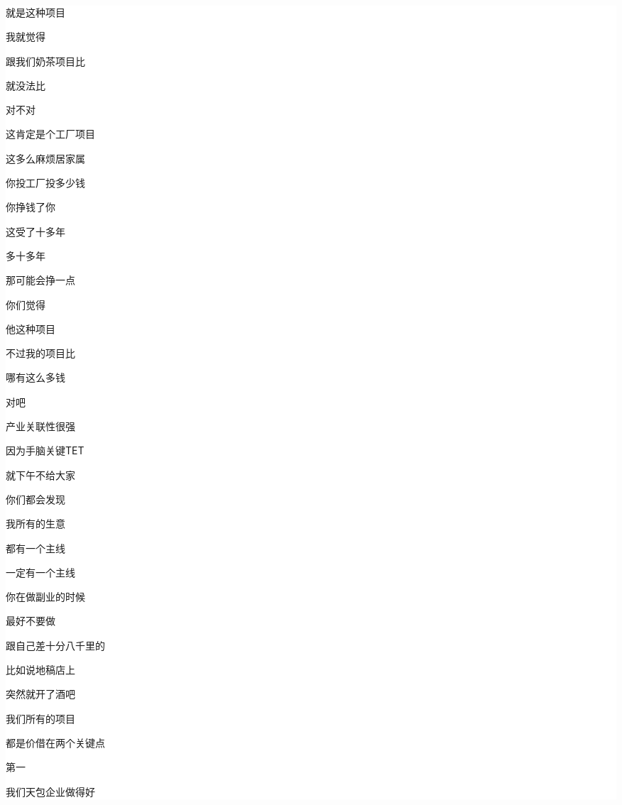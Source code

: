 就是这种项目

我就觉得

跟我们奶茶项目比

就没法比

对不对

这肯定是个工厂项目

这多么麻烦居家属

你投工厂投多少钱

你挣钱了你

这受了十多年

多十多年

那可能会挣一点

你们觉得

他这种项目

不过我的项目比

哪有这么多钱

对吧

产业关联性很强

因为手脑关键TET

就下午不给大家

你们都会发现

我所有的生意

都有一个主线

一定有一个主线

你在做副业的时候

最好不要做

跟自己差十分八千里的

比如说地稿店上

突然就开了酒吧

我们所有的项目

都是价借在两个关键点

第一

我们天包企业做得好
